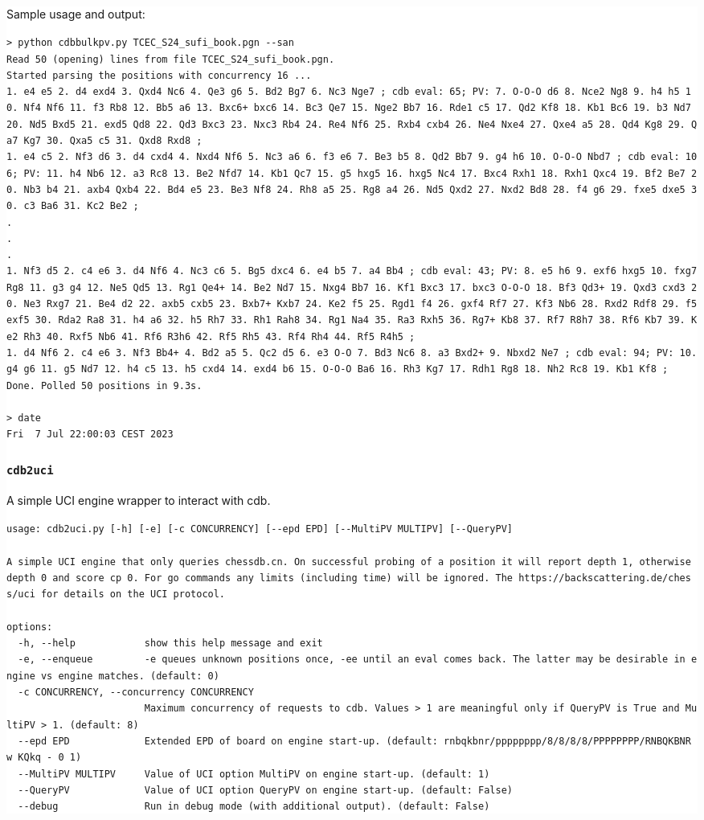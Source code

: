 Sample usage and output:
```
> python cdbbulkpv.py TCEC_S24_sufi_book.pgn --san
Read 50 (opening) lines from file TCEC_S24_sufi_book.pgn.
Started parsing the positions with concurrency 16 ...
1. e4 e5 2. d4 exd4 3. Qxd4 Nc6 4. Qe3 g6 5. Bd2 Bg7 6. Nc3 Nge7 ; cdb eval: 65; PV: 7. O-O-O d6 8. Nce2 Ng8 9. h4 h5 10. Nf4 Nf6 11. f3 Rb8 12. Bb5 a6 13. Bxc6+ bxc6 14. Bc3 Qe7 15. Nge2 Bb7 16. Rde1 c5 17. Qd2 Kf8 18. Kb1 Bc6 19. b3 Nd7 20. Nd5 Bxd5 21. exd5 Qd8 22. Qd3 Bxc3 23. Nxc3 Rb4 24. Re4 Nf6 25. Rxb4 cxb4 26. Ne4 Nxe4 27. Qxe4 a5 28. Qd4 Kg8 29. Qa7 Kg7 30. Qxa5 c5 31. Qxd8 Rxd8 ;
1. e4 c5 2. Nf3 d6 3. d4 cxd4 4. Nxd4 Nf6 5. Nc3 a6 6. f3 e6 7. Be3 b5 8. Qd2 Bb7 9. g4 h6 10. O-O-O Nbd7 ; cdb eval: 106; PV: 11. h4 Nb6 12. a3 Rc8 13. Be2 Nfd7 14. Kb1 Qc7 15. g5 hxg5 16. hxg5 Nc4 17. Bxc4 Rxh1 18. Rxh1 Qxc4 19. Bf2 Be7 20. Nb3 b4 21. axb4 Qxb4 22. Bd4 e5 23. Be3 Nf8 24. Rh8 a5 25. Rg8 a4 26. Nd5 Qxd2 27. Nxd2 Bd8 28. f4 g6 29. fxe5 dxe5 30. c3 Ba6 31. Kc2 Be2 ;
.
.
.
1. Nf3 d5 2. c4 e6 3. d4 Nf6 4. Nc3 c6 5. Bg5 dxc4 6. e4 b5 7. a4 Bb4 ; cdb eval: 43; PV: 8. e5 h6 9. exf6 hxg5 10. fxg7 Rg8 11. g3 g4 12. Ne5 Qd5 13. Rg1 Qe4+ 14. Be2 Nd7 15. Nxg4 Bb7 16. Kf1 Bxc3 17. bxc3 O-O-O 18. Bf3 Qd3+ 19. Qxd3 cxd3 20. Ne3 Rxg7 21. Be4 d2 22. axb5 cxb5 23. Bxb7+ Kxb7 24. Ke2 f5 25. Rgd1 f4 26. gxf4 Rf7 27. Kf3 Nb6 28. Rxd2 Rdf8 29. f5 exf5 30. Rda2 Ra8 31. h4 a6 32. h5 Rh7 33. Rh1 Rah8 34. Rg1 Na4 35. Ra3 Rxh5 36. Rg7+ Kb8 37. Rf7 R8h7 38. Rf6 Kb7 39. Ke2 Rh3 40. Rxf5 Nb6 41. Rf6 R3h6 42. Rf5 Rh5 43. Rf4 Rh4 44. Rf5 R4h5 ;
1. d4 Nf6 2. c4 e6 3. Nf3 Bb4+ 4. Bd2 a5 5. Qc2 d5 6. e3 O-O 7. Bd3 Nc6 8. a3 Bxd2+ 9. Nbxd2 Ne7 ; cdb eval: 94; PV: 10. g4 g6 11. g5 Nd7 12. h4 c5 13. h5 cxd4 14. exd4 b6 15. O-O-O Ba6 16. Rh3 Kg7 17. Rdh1 Rg8 18. Nh2 Rc8 19. Kb1 Kf8 ;
Done. Polled 50 positions in 9.3s.

> date
Fri  7 Jul 22:00:03 CEST 2023
```

### `cdb2uci`

A simple UCI engine wrapper to interact with cdb.
```
usage: cdb2uci.py [-h] [-e] [-c CONCURRENCY] [--epd EPD] [--MultiPV MULTIPV] [--QueryPV]

A simple UCI engine that only queries chessdb.cn. On successful probing of a position it will report depth 1, otherwise depth 0 and score cp 0. For go commands any limits (including time) will be ignored. The https://backscattering.de/chess/uci for details on the UCI protocol.

options:
  -h, --help            show this help message and exit
  -e, --enqueue         -e queues unknown positions once, -ee until an eval comes back. The latter may be desirable in engine vs engine matches. (default: 0)
  -c CONCURRENCY, --concurrency CONCURRENCY
                        Maximum concurrency of requests to cdb. Values > 1 are meaningful only if QueryPV is True and MultiPV > 1. (default: 8)
  --epd EPD             Extended EPD of board on engine start-up. (default: rnbqkbnr/pppppppp/8/8/8/8/PPPPPPPP/RNBQKBNR w KQkq - 0 1)
  --MultiPV MULTIPV     Value of UCI option MultiPV on engine start-up. (default: 1)
  --QueryPV             Value of UCI option QueryPV on engine start-up. (default: False)
  --debug               Run in debug mode (with additional output). (default: False)
```
